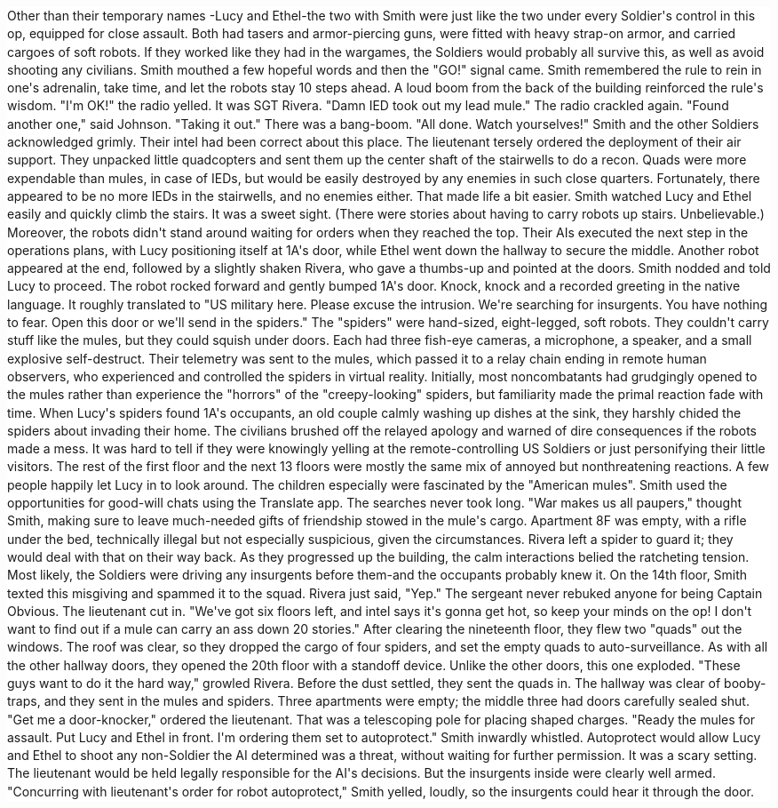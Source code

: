 Other than their temporary names -Lucy and Ethel-the two with Smith were just like the two under every Soldier's control in this op, equipped for close assault. Both had tasers and armor-piercing guns, were fitted with heavy strap-on armor, and carried cargoes of soft robots. If they worked like they had in the wargames, the Soldiers would probably all survive this, as well as avoid shooting any civilians. Smith mouthed a few hopeful words and then the "GO!" signal came.
Smith remembered the rule to rein in one's adrenalin, take time, and let the robots stay 10 steps ahead. A loud boom from the back of the building reinforced the rule's wisdom. "I'm OK!" the radio yelled. It was SGT Rivera. "Damn IED took out my lead mule." The radio crackled again. "Found another one," said Johnson. "Taking it out." There was a bang-boom. "All done. Watch yourselves!" Smith and the other Soldiers acknowledged grimly. Their intel had been correct about this place.
The lieutenant tersely ordered the deployment of their air support. They unpacked little quadcopters and sent them up the center shaft of the stairwells to do a recon. Quads were more expendable than mules, in case of IEDs, but would be easily destroyed by any enemies in such close quarters. Fortunately, there appeared to be no more IEDs in the stairwells, and no enemies either. That made life a bit easier.
Smith watched Lucy and Ethel easily and quickly climb the stairs. It was a sweet sight. (There were stories about having to carry robots up stairs. Unbelievable.) Moreover, the robots didn't stand around waiting for orders when they reached the top. Their AIs executed the next step in the operations plans, with Lucy positioning itself at 1A's door, while Ethel went down the hallway to secure the middle. Another robot appeared at the end, followed by a slightly shaken Rivera, who gave a thumbs-up and pointed at the doors. Smith nodded and told Lucy to proceed.
The robot rocked forward and gently bumped 1A's door. Knock, knock and a recorded greeting in the native language. It roughly translated to "US military here. Please excuse the intrusion. We're searching for insurgents. You have nothing to fear. Open this door or we'll send in the spiders."
The "spiders" were hand-sized, eight-legged, soft robots. They couldn't carry stuff like the mules, but they could squish under doors. Each had three fish-eye cameras, a microphone, a speaker, and a small explosive self-destruct. Their telemetry was sent to the mules, which passed it to a relay chain ending in remote human observers, who experienced and controlled the spiders in virtual reality. Initially, most noncombatants had grudgingly opened to the mules rather than experience the "horrors" of the "creepy-looking" spiders, but familiarity made the primal reaction fade with time. When Lucy's spiders found 1A's occupants, an old couple calmly washing up dishes at the sink, they harshly chided the spiders about invading their home. The civilians brushed off the relayed apology and warned of dire consequences if the robots made a mess. It was hard to tell if they were knowingly yelling at the remote-controlling US Soldiers or just personifying their little visitors.
The rest of the first floor and the next 13 floors were mostly the same mix of annoyed but nonthreatening reactions. A few people happily let Lucy in to look around. The children especially were fascinated by the "American mules". Smith used the opportunities for good-will chats using the Translate app. The searches never took long. "War makes us all paupers," thought Smith, making sure to leave much-needed gifts of friendship stowed in the mule's cargo. Apartment 8F was empty, with a rifle under the bed, technically illegal but not especially suspicious, given the circumstances. Rivera left a spider to guard it; they would deal with that on their way back.
As they progressed up the building, the calm interactions belied the ratcheting tension. Most likely, the Soldiers were driving any insurgents before them-and the occupants probably knew it. On the 14th floor, Smith texted this misgiving and spammed it to the squad. Rivera just said, "Yep." The sergeant never rebuked anyone for being Captain Obvious. The lieutenant cut in. "We've got six floors left, and intel says it's gonna get hot, so keep your minds on the op! I don't want to find out if a mule can carry an ass down 20 stories."
After clearing the nineteenth floor, they flew two "quads" out the windows. The roof was clear, so they dropped the cargo of four spiders, and set the empty quads to auto-surveillance.
As with all the other hallway doors, they opened the 20th floor with a standoff device. Unlike the other doors, this one exploded. "These guys want to do it the hard way," growled Rivera. Before the dust settled, they sent the quads in. The hallway was clear of booby-traps, and they sent in the mules and spiders. Three apartments were empty; the middle three had doors carefully sealed shut. "Get me a door-knocker," ordered the lieutenant. That was a telescoping pole for placing shaped charges. "Ready the mules for assault. Put Lucy and Ethel in front. I'm ordering them set to autoprotect." Smith inwardly whistled. Autoprotect would allow Lucy and Ethel to shoot any non-Soldier the AI determined was a threat, without waiting for further permission. It was a scary setting. The lieutenant would be held legally responsible for the AI's decisions. But the insurgents inside were clearly well armed. "Concurring with lieutenant's order for robot autoprotect," Smith yelled, loudly, so the insurgents could hear it through the door.